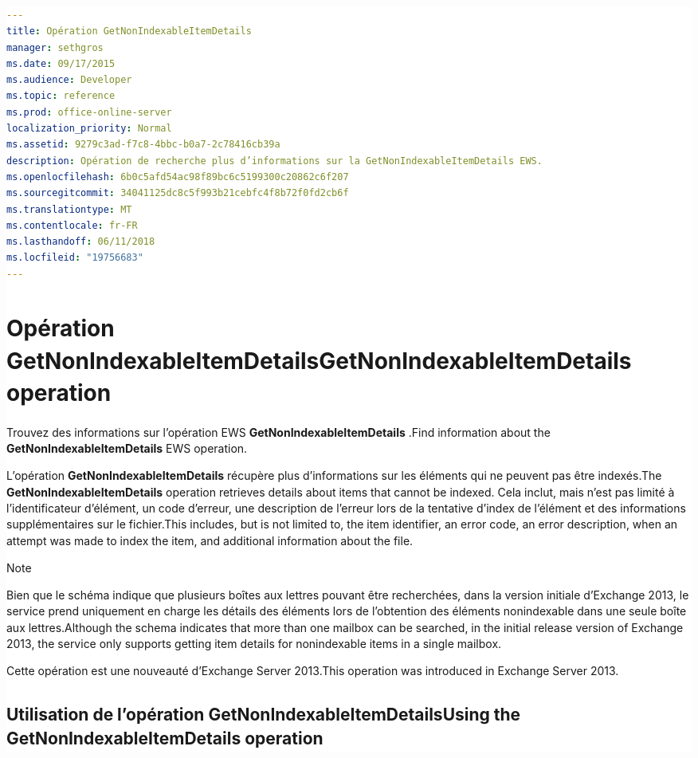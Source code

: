 ```yaml
---
title: Opération GetNonIndexableItemDetails
manager: sethgros
ms.date: 09/17/2015
ms.audience: Developer
ms.topic: reference
ms.prod: office-online-server
localization_priority: Normal
ms.assetid: 9279c3ad-f7c8-4bbc-b0a7-2c78416cb39a
description: Opération de recherche plus d’informations sur la GetNonIndexableItemDetails EWS.
ms.openlocfilehash: 6b0c5afd54ac98f89bc6c5199300c20862c6f207
ms.sourcegitcommit: 34041125dc8c5f993b21cebfc4f8b72f0fd2cb6f
ms.translationtype: MT
ms.contentlocale: fr-FR
ms.lasthandoff: 06/11/2018
ms.locfileid: "19756683"
---
```

# <a name="getnonindexableitemdetails-operation"></a><span data-ttu-id="7f677-103">Opération GetNonIndexableItemDetails</span><span class="sxs-lookup"><span data-stu-id="7f677-103">GetNonIndexableItemDetails operation</span></span>

<span data-ttu-id="7f677-104">Trouvez des informations sur l’opération EWS **GetNonIndexableItemDetails** .</span><span class="sxs-lookup"><span data-stu-id="7f677-104">Find information about the **GetNonIndexableItemDetails** EWS operation.</span></span> 
  
<span data-ttu-id="7f677-105">L’opération **GetNonIndexableItemDetails** récupère plus d’informations sur les éléments qui ne peuvent pas être indexés.</span><span class="sxs-lookup"><span data-stu-id="7f677-105">The **GetNonIndexableItemDetails** operation retrieves details about items that cannot be indexed.</span></span> <span data-ttu-id="7f677-106">Cela inclut, mais n’est pas limité à l’identificateur d’élément, un code d’erreur, une description de l’erreur lors de la tentative d’index de l’élément et des informations supplémentaires sur le fichier.</span><span class="sxs-lookup"><span data-stu-id="7f677-106">This includes, but is not limited to, the item identifier, an error code, an error description, when an attempt was made to index the item, and additional information about the file.</span></span> 
  
> [!NOTE]
> <span data-ttu-id="7f677-107">Bien que le schéma indique que plusieurs boîtes aux lettres pouvant être recherchées, dans la version initiale d’Exchange 2013, le service prend uniquement en charge les détails des éléments lors de l’obtention des éléments nonindexable dans une seule boîte aux lettres.</span><span class="sxs-lookup"><span data-stu-id="7f677-107">Although the schema indicates that more than one mailbox can be searched, in the initial release version of Exchange 2013, the service only supports getting item details for nonindexable items in a single mailbox.</span></span> 
  
<span data-ttu-id="7f677-108">Cette opération est une nouveauté d’Exchange Server 2013.</span><span class="sxs-lookup"><span data-stu-id="7f677-108">This operation was introduced in Exchange Server 2013.</span></span>
  
## <a name="using-the-getnonindexableitemdetails-operation"></a><span data-ttu-id="7f677-109">Utilisation de l’opération GetNonIndexableItemDetails</span><span class="sxs-lookup"><span data-stu-id="7f677-109">Using the GetNonIndexableItemDetails operation</span></span>
